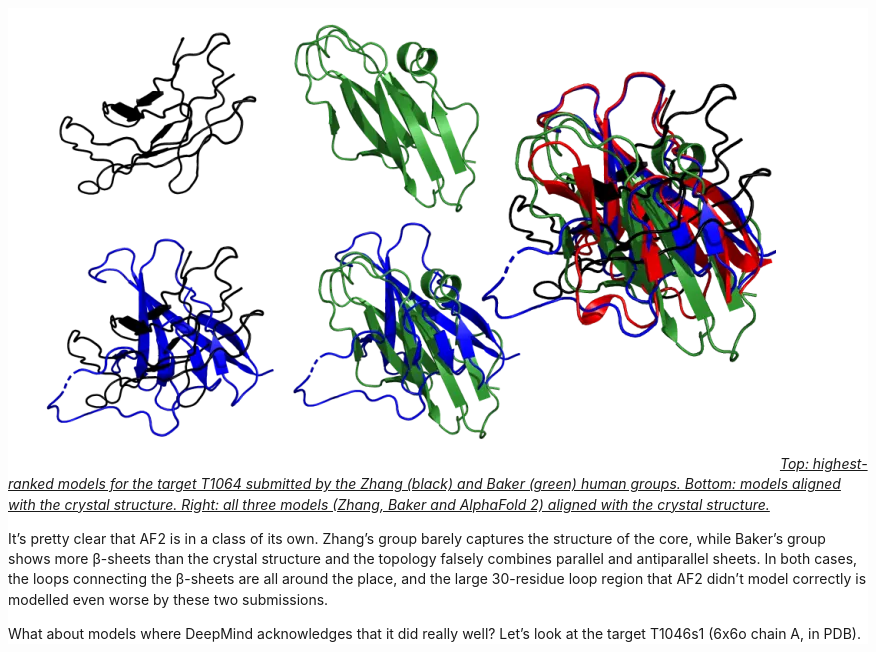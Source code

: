 ![](/images/2020-12-17-Did-DeepMind-solve-the-protein-folding-problem/image28.png)
*[<span class="underline">Top: highest-ranked models for the target T1064 submitted by the Zhang (black) and Baker (green) human groups. Bottom: models aligned with the crystal structure. Right: all three models (Zhang, Baker and AlphaFold 2) aligned with the crystal structure.</span>](https://www.blopig.com/blog/2020/12/casp14-what-google-deepminds-alphafold-2-really-achieved-and-what-it-means-for-protein-folding-biology-and-bioinformatics/?s=09)*

It’s pretty clear that AF2 is in a class of its own. Zhang’s group barely captures the structure of the core, while Baker’s group shows more β-sheets than the crystal structure and the topology falsely combines parallel and antiparallel sheets. In both cases, the loops connecting the β-sheets are all around the place, and the large 30-residue loop region that AF2 didn’t model correctly is modelled even worse by these two submissions.

What about models where DeepMind acknowledges that it did really well? Let’s look at the target T1046s1 (6x6o chain A, in PDB).

